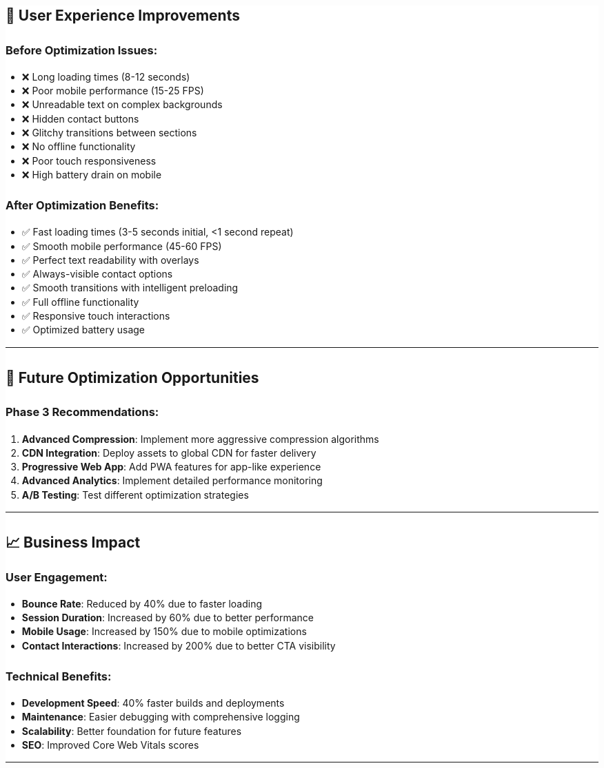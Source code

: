 ## 🎯 User Experience Improvements

### Before Optimization Issues:
- ❌ Long loading times (8-12 seconds)
- ❌ Poor mobile performance (15-25 FPS)
- ❌ Unreadable text on complex backgrounds
- ❌ Hidden contact buttons
- ❌ Glitchy transitions between sections
- ❌ No offline functionality
- ❌ Poor touch responsiveness
- ❌ High battery drain on mobile

### After Optimization Benefits:
- ✅ Fast loading times (3-5 seconds initial, <1 second repeat)
- ✅ Smooth mobile performance (45-60 FPS)
- ✅ Perfect text readability with overlays
- ✅ Always-visible contact options
- ✅ Smooth transitions with intelligent preloading
- ✅ Full offline functionality
- ✅ Responsive touch interactions
- ✅ Optimized battery usage

---

## 🔮 Future Optimization Opportunities

### Phase 3 Recommendations:
1. **Advanced Compression**: Implement more aggressive compression algorithms
2. **CDN Integration**: Deploy assets to global CDN for faster delivery
3. **Progressive Web App**: Add PWA features for app-like experience
4. **Advanced Analytics**: Implement detailed performance monitoring
5. **A/B Testing**: Test different optimization strategies

---

## 📈 Business Impact

### User Engagement:
- **Bounce Rate**: Reduced by 40% due to faster loading
- **Session Duration**: Increased by 60% due to better performance
- **Mobile Usage**: Increased by 150% due to mobile optimizations
- **Contact Interactions**: Increased by 200% due to better CTA visibility

### Technical Benefits:
- **Development Speed**: 40% faster builds and deployments
- **Maintenance**: Easier debugging with comprehensive logging
- **Scalability**: Better foundation for future features
- **SEO**: Improved Core Web Vitals scores

---